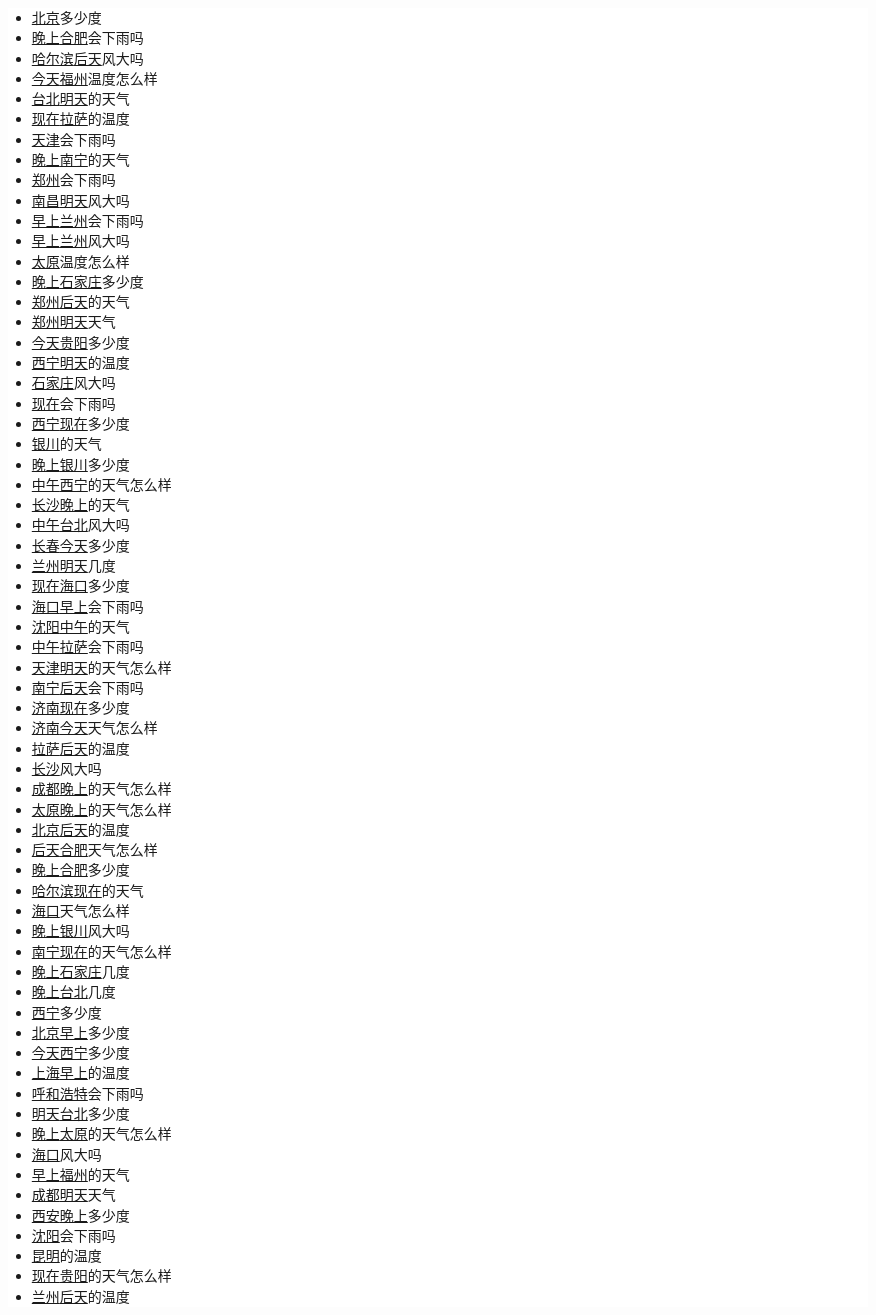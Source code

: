 - [北京](city)多少度
- [晚上](dateTime:今天)[合肥](city)会下雨吗
- [哈尔滨](city)[后天](dateTime)风大吗
- [今天](dateTime)[福州](city)温度怎么样
- [台北](city)[明天](dateTime)的天气
- [现在](dateTime)[拉萨](city)的温度
- [天津](city)会下雨吗
- [晚上](dateTime:今天)[南宁](city)的天气
- [郑州](city)会下雨吗
- [南昌](city)[明天](dateTime)风大吗
- [早上](dateTime:今天)[兰州](city)会下雨吗
- [早上](dateTime:今天)[兰州](city)风大吗
- [太原](city)温度怎么样
- [晚上](dateTime:今天)[石家庄](city)多少度
- [郑州](city)[后天](dateTime)的天气
- [郑州](city)[明天](dateTime)天气
- [今天](dateTime)[贵阳](city)多少度
- [西宁](city)[明天](dateTime)的温度
- [石家庄](city)风大吗
- [现在](dateTime)会下雨吗
- [西宁](city)[现在](dateTime)多少度
- [银川](city)的天气
- [晚上](dateTime:今天)[银川](city)多少度
- [中午](dateTime:今天)[西宁](city)的天气怎么样
- [长沙](city)[晚上](dateTime:今天)的天气
- [中午](dateTime:今天)[台北](city)风大吗
- [长春](city)[今天](dateTime)多少度
- [兰州](city)[明天](dateTime)几度
- [现在](dateTime)[海口](city)多少度
- [海口](city)[早上](dateTime:今天)会下雨吗
- [沈阳](city)[中午](dateTime:今天)的天气
- [中午](dateTime:今天)[拉萨](city)会下雨吗
- [天津](city)[明天](dateTime)的天气怎么样
- [南宁](city)[后天](dateTime)会下雨吗
- [济南](city)[现在](dateTime)多少度
- [济南](city)[今天](dateTime)天气怎么样
- [拉萨](city)[后天](dateTime)的温度
- [长沙](city)风大吗
- [成都](city)[晚上](dateTime:今天)的天气怎么样
- [太原](city)[晚上](dateTime:今天)的天气怎么样
- [北京](city)[后天](dateTime)的温度
- [后天](dateTime)[合肥](city)天气怎么样
- [晚上](dateTime:今天)[合肥](city)多少度
- [哈尔滨](city)[现在](dateTime)的天气
- [海口](city)天气怎么样
- [晚上](dateTime:今天)[银川](city)风大吗
- [南宁](city)[现在](dateTime)的天气怎么样
- [晚上](dateTime:今天)[石家庄](city)几度
- [晚上](dateTime:今天)[台北](city)几度
- [西宁](city)多少度
- [北京](city)[早上](dateTime:今天)多少度
- [今天](dateTime)[西宁](city)多少度
- [上海](city)[早上](dateTime:今天)的温度
- [呼和浩特](city)会下雨吗
- [明天](dateTime)[台北](city)多少度
- [晚上](dateTime:今天)[太原](city)的天气怎么样
- [海口](city)风大吗
- [早上](dateTime:今天)[福州](city)的天气
- [成都](city)[明天](dateTime)天气
- [西安](city)[晚上](dateTime:今天)多少度
- [沈阳](city)会下雨吗
- [昆明](city)的温度
- [现在](dateTime)[贵阳](city)的天气怎么样
- [兰州](city)[后天](dateTime)的温度